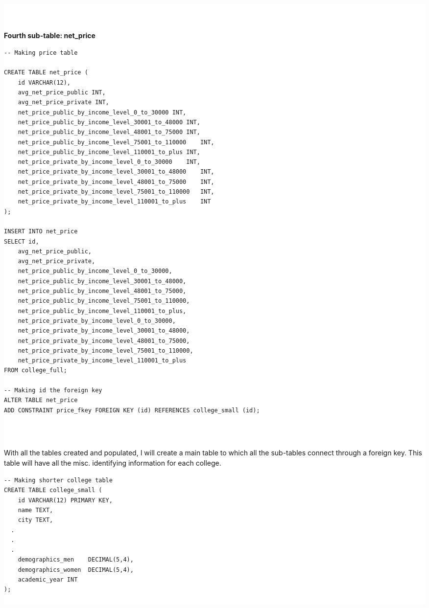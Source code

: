 <br><br/>

**Fourth sub-table: net_price**

```text
-- Making price table

CREATE TABLE net_price (
	id VARCHAR(12),
	avg_net_price_public INT,
	avg_net_price_private INT,
	net_price_public_by_income_level_0_to_30000	INT,
	net_price_public_by_income_level_30001_to_48000	INT,
	net_price_public_by_income_level_48001_to_75000	INT,
	net_price_public_by_income_level_75001_to_110000	INT,
	net_price_public_by_income_level_110001_to_plus	INT,
	net_price_private_by_income_level_0_to_30000	INT,
	net_price_private_by_income_level_30001_to_48000	INT,
	net_price_private_by_income_level_48001_to_75000	INT,
	net_price_private_by_income_level_75001_to_110000	INT,
	net_price_private_by_income_level_110001_to_plus	INT
);

INSERT INTO net_price
SELECT id,
	avg_net_price_public,
	avg_net_price_private,
	net_price_public_by_income_level_0_to_30000,
	net_price_public_by_income_level_30001_to_48000,
	net_price_public_by_income_level_48001_to_75000,
	net_price_public_by_income_level_75001_to_110000,
	net_price_public_by_income_level_110001_to_plus,
	net_price_private_by_income_level_0_to_30000,
	net_price_private_by_income_level_30001_to_48000,
	net_price_private_by_income_level_48001_to_75000,
	net_price_private_by_income_level_75001_to_110000,
	net_price_private_by_income_level_110001_to_plus
FROM college_full;

-- Making id the foreign key
ALTER TABLE net_price
ADD CONSTRAINT price_fkey FOREIGN KEY (id) REFERENCES college_small (id);
```

<br><br/>

With all the tables created and populated, I will create a main table to which all the sub-tables connect through a foreign key. This table will have all the misc. identifying information for each college.

```text
-- Making shorter college table
CREATE TABLE college_small (
	id VARCHAR(12) PRIMARY KEY,
	name TEXT,
	city TEXT,
  .
  .
  .
	demographics_men	DECIMAL(5,4),
	demographics_women	DECIMAL(5,4),
	academic_year INT
);


```